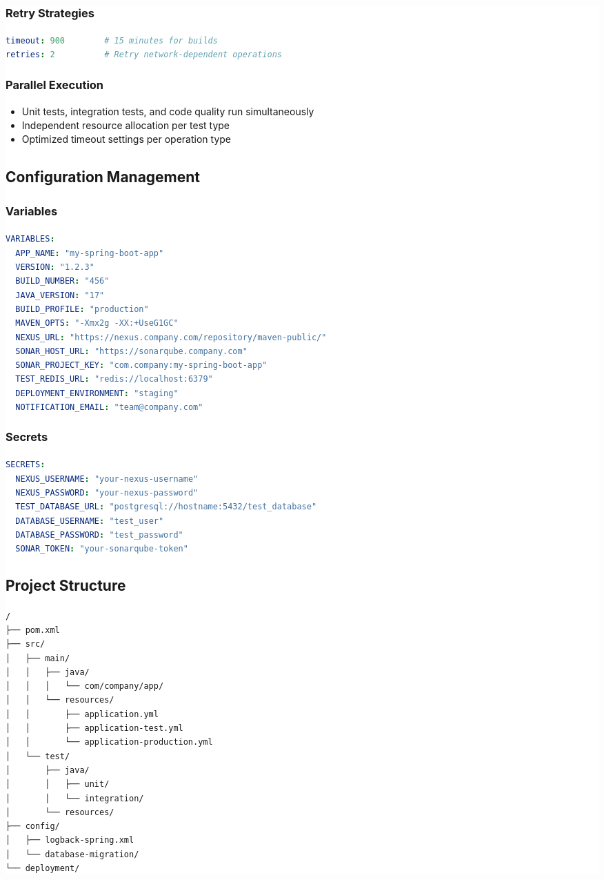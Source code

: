 ### **Retry Strategies**
```yaml
timeout: 900        # 15 minutes for builds
retries: 2          # Retry network-dependent operations
```

### **Parallel Execution**
- Unit tests, integration tests, and code quality run simultaneously
- Independent resource allocation per test type
- Optimized timeout settings per operation type

## Configuration Management

### **Variables**
```yaml
VARIABLES:
  APP_NAME: "my-spring-boot-app"
  VERSION: "1.2.3"
  BUILD_NUMBER: "456"
  JAVA_VERSION: "17"
  BUILD_PROFILE: "production"
  MAVEN_OPTS: "-Xmx2g -XX:+UseG1GC"
  NEXUS_URL: "https://nexus.company.com/repository/maven-public/"
  SONAR_HOST_URL: "https://sonarqube.company.com"
  SONAR_PROJECT_KEY: "com.company:my-spring-boot-app"
  TEST_REDIS_URL: "redis://localhost:6379"
  DEPLOYMENT_ENVIRONMENT: "staging"
  NOTIFICATION_EMAIL: "team@company.com"
```

### **Secrets**
```yaml
SECRETS:
  NEXUS_USERNAME: "your-nexus-username"
  NEXUS_PASSWORD: "your-nexus-password"
  TEST_DATABASE_URL: "postgresql://hostname:5432/test_database"
  DATABASE_USERNAME: "test_user"
  DATABASE_PASSWORD: "test_password"
  SONAR_TOKEN: "your-sonarqube-token"
```

## Project Structure

```
/
├── pom.xml
├── src/
│   ├── main/
│   │   ├── java/
│   │   │   └── com/company/app/
│   │   └── resources/
│   │       ├── application.yml
│   │       ├── application-test.yml
│   │       └── application-production.yml
│   └── test/
│       ├── java/
│       │   ├── unit/
│       │   └── integration/
│       └── resources/
├── config/
│   ├── logback-spring.xml
│   └── database-migration/
└── deployment/
```